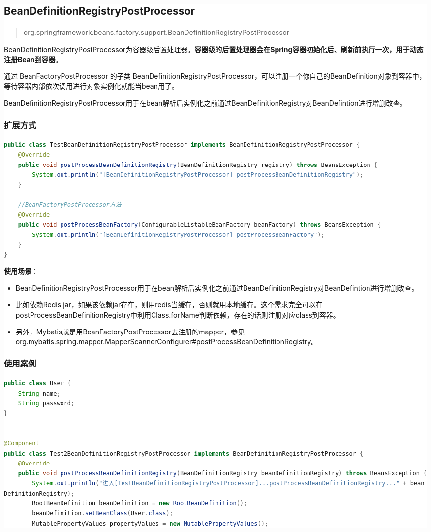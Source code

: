 



## BeanDefinitionRegistryPostProcessor

> org.springframework.beans.factory.support.BeanDefinitionRegistryPostProcessor

BeanDefinitionRegistryPostProcessor为容器级后置处理器。**容器级的后置处理器会在Spring容器初始化后、刷新前执行一次，用于动态注册Bean到容器**。

通过 BeanFactoryPostProcessor 的子类 BeanDefinitionRegistryPostProcessor，可以注册一个你自己的BeanDefinition对象到容器中，等待容器内部依次调用进行对象实例化就能当bean用了。

BeanDefinitionRegistryPostProcessor用于在bean解析后实例化之前通过BeanDefinitionRegistry对BeanDefintion进行增删改查。

### 扩展方式

```java
public class TestBeanDefinitionRegistryPostProcessor implements BeanDefinitionRegistryPostProcessor {
    @Override
    public void postProcessBeanDefinitionRegistry(BeanDefinitionRegistry registry) throws BeansException {
        System.out.println("[BeanDefinitionRegistryPostProcessor] postProcessBeanDefinitionRegistry");
    }

    //BeanFactoryPostProcessor方法
    @Override
    public void postProcessBeanFactory(ConfigurableListableBeanFactory beanFactory) throws BeansException {
        System.out.println("[BeanDefinitionRegistryPostProcessor] postProcessBeanFactory");
    }
}
```



**使用场景**：

- BeanDefinitionRegistryPostProcessor用于在bean解析后实例化之前通过BeanDefinitionRegistry对BeanDefintion进行增删改查。

- 比如依赖Redis.jar，如果该依赖jar存在，则用[redis当缓存](https://www.seven97.top/system-design/cache-column/redis.html)，否则就用[本地缓存](https://www.seven97.top/system-design/cache-column/localcache1.html)。这个需求完全可以在postProcessBeanDefinitionRegistry中利用Class.forName判断依赖，存在的话则注册对应class到容器。
- 另外，Mybatis就是用BeanFactoryPostProcessor去注册的mapper，参见org.mybatis.spring.mapper.MapperScannerConfigurer#postProcessBeanDefinitionRegistry。



### 使用案例

```java
public class User {
    String name;
    String password;
}


@Component
public class Test2BeanDefinitionRegistryPostProcessor implements BeanDefinitionRegistryPostProcessor {
    @Override
    public void postProcessBeanDefinitionRegistry(BeanDefinitionRegistry beanDefinitionRegistry) throws BeansException {
        System.out.println("进入[TestBeanDefinitionRegistryPostProcessor]...postProcessBeanDefinitionRegistry..." + beanDefinitionRegistry);
        RootBeanDefinition beanDefinition = new RootBeanDefinition();
        beanDefinition.setBeanClass(User.class);
        MutablePropertyValues propertyValues = new MutablePropertyValues();
```
